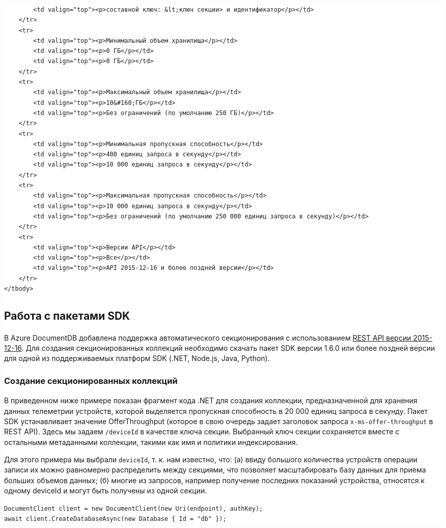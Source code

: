             <td valign="top"><p>составной ключ: &lt;ключ секции> и идентификатор</p></td>
        </tr>
        <tr>
            <td valign="top"><p>Минимальный объем хранилища</p></td>
            <td valign="top"><p>0 ГБ</p></td>
            <td valign="top"><p>0 ГБ</p></td>
        </tr>
        <tr>
            <td valign="top"><p>Максимальный объем хранилища</p></td>
            <td valign="top"><p>10&#160;ГБ</p></td>
            <td valign="top"><p>Без ограничений (по умолчанию 250 ГБ)</p></td>
        </tr>
        <tr>
            <td valign="top"><p>Минимальная пропускная способность</p></td>
            <td valign="top"><p>400 единиц запроса в секунду</p></td>
            <td valign="top"><p>10 000 единиц запроса в секунду</p></td>
        </tr>
        <tr>
            <td valign="top"><p>Максимальная пропускная способность</p></td>
            <td valign="top"><p>10 000 единиц запроса в секунду</p></td>
            <td valign="top"><p>Без ограничений (по умолчанию 250 000 единиц запроса в секунду)</p></td>
        </tr>
        <tr>
            <td valign="top"><p>Версии API</p></td>
            <td valign="top"><p>Все</p></td>
            <td valign="top"><p>API 2015-12-16 и более поздней версии</p></td>
        </tr>
    </tbody>
</table>

## Работа с пакетами SDK

В Azure DocumentDB добавлена поддержка автоматического секционирования с использованием [REST API версии 2015-12-16](https://msdn.microsoft.com/library/azure/dn781481.aspx). Для создания секционированных коллекций необходимо скачать пакет SDK версии 1.6.0 или более поздней версии для одной из поддерживаемых платформ SDK (.NET, Node.js, Java, Python).

### Создание секционированных коллекций

В приведенном ниже примере показан фрагмент кода .NET для создания коллекции, предназначенной для хранения данных телеметрии устройств, которой выделяется пропускная способность в 20 000 единиц запроса в секунду. Пакет SDK устанавливает значение OfferThroughput (которое в свою очередь задает заголовок запроса `x-ms-offer-throughput` в REST API). Здесь мы задаем `/deviceId` в качестве ключа секции. Выбранный ключ секции сохраняется вместе с остальными метаданными коллекции, такими как имя и политики индексирования.

Для этого примера мы выбрали `deviceId`, т. к. нам известно, что: (а) ввиду большого количества устройств операции записи их можно равномерно распределить между секциями, что позволяет масштабировать базу данных для приема больших объемов данных; (б) многие из запросов, например получение последних показаний устройства, относятся к одному deviceId и могут быть получены из одной секции.

    DocumentClient client = new DocumentClient(new Uri(endpoint), authKey);
    await client.CreateDatabaseAsync(new Database { Id = "db" });
